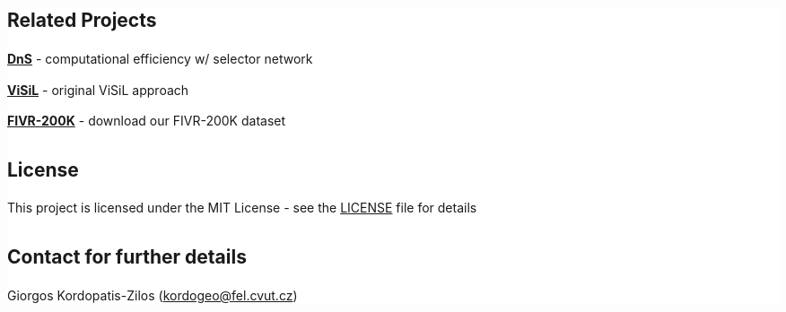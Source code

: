 ## Related Projects

**[DnS](https://github.com/mever-team/distill-and-select)** - computational efficiency w/ selector network

**[ViSiL](https://github.com/MKLab-ITI/visil)** - original ViSiL approach

**[FIVR-200K](https://github.com/MKLab-ITI/FIVR-200K)** - download our FIVR-200K dataset

## License
This project is licensed under the MIT License - see the [LICENSE](LICENSE) file for details


## Contact for further details
Giorgos Kordopatis-Zilos (kordogeo@fel.cvut.cz)
